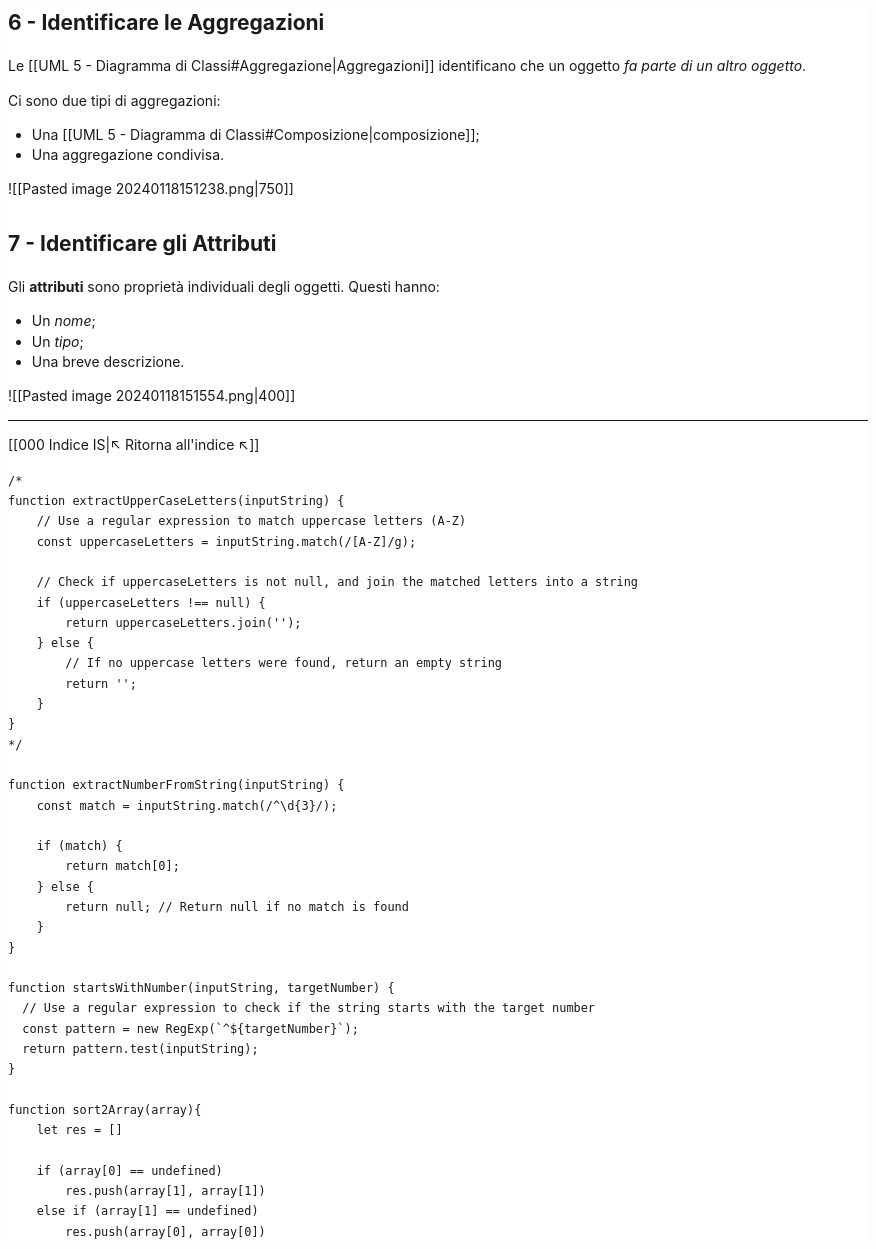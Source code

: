 ## 6 - Identificare le Aggregazioni
Le [[UML 5 - Diagramma di Classi#Aggregazione|Aggregazioni]] identificano che un oggetto *fa parte di un altro oggetto*.

Ci sono due tipi di aggregazioni:
- Una [[UML 5 - Diagramma di Classi#Composizione|composizione]];
- Una aggregazione condivisa.

![[Pasted image 20240118151238.png|750]]

## 7 - Identificare gli Attributi
Gli **attributi** sono proprietà individuali degli oggetti. Questi hanno:
- Un *nome*;
- Un *tipo*;
- Una breve descrizione.

![[Pasted image 20240118151554.png|400]]





___
[[000 Indice IS|↖ Ritorna all'indice ↖]]

```dataviewjs
/*
function extractUpperCaseLetters(inputString) {
	// Use a regular expression to match uppercase letters (A-Z)
	const uppercaseLetters = inputString.match(/[A-Z]/g);
	
	// Check if uppercaseLetters is not null, and join the matched letters into a string
	if (uppercaseLetters !== null) {
		return uppercaseLetters.join('');
	} else {
	    // If no uppercase letters were found, return an empty string
	    return '';
	}
}
*/

function extractNumberFromString(inputString) {
	const match = inputString.match(/^\d{3}/);
	
	if (match) {
		return match[0];
	} else {
		return null; // Return null if no match is found
	}
}

function startsWithNumber(inputString, targetNumber) {
  // Use a regular expression to check if the string starts with the target number
  const pattern = new RegExp(`^${targetNumber}`);
  return pattern.test(inputString);
}

function sort2Array(array){
	let res = []
	
	if (array[0] == undefined)
		res.push(array[1], array[1])
	else if (array[1] == undefined)
		res.push(array[0], array[0])
```